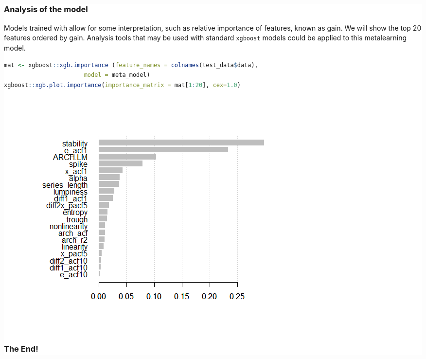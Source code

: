 ### Analysis of the model

Models trained with allow for some interpretation, such as relative importance of features, known as gain. We will show the top 20 features ordered by gain. Analysis tools that may be used with standard `xgboost` models could be applied to this metalearning model.

``` r
mat <- xgboost::xgb.importance (feature_names = colnames(test_data$data),
                       model = meta_model)
xgboost::xgb.plot.importance(importance_matrix = mat[1:20], cex=1.0)
```

![XGB Feature Gain of the Metalearning model](docs/xgb_gain_plot-1.png)

### The End!































